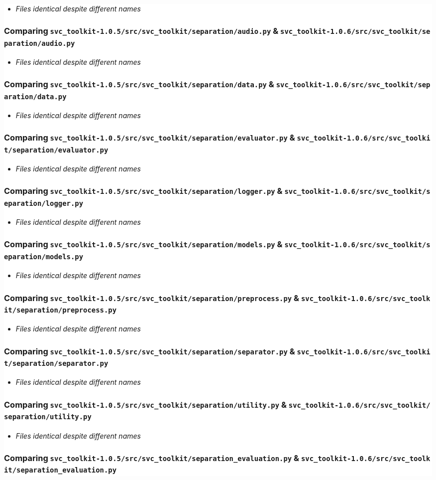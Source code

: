  * *Files identical despite different names*

### Comparing `svc_toolkit-1.0.5/src/svc_toolkit/separation/audio.py` & `svc_toolkit-1.0.6/src/svc_toolkit/separation/audio.py`

 * *Files identical despite different names*

### Comparing `svc_toolkit-1.0.5/src/svc_toolkit/separation/data.py` & `svc_toolkit-1.0.6/src/svc_toolkit/separation/data.py`

 * *Files identical despite different names*

### Comparing `svc_toolkit-1.0.5/src/svc_toolkit/separation/evaluator.py` & `svc_toolkit-1.0.6/src/svc_toolkit/separation/evaluator.py`

 * *Files identical despite different names*

### Comparing `svc_toolkit-1.0.5/src/svc_toolkit/separation/logger.py` & `svc_toolkit-1.0.6/src/svc_toolkit/separation/logger.py`

 * *Files identical despite different names*

### Comparing `svc_toolkit-1.0.5/src/svc_toolkit/separation/models.py` & `svc_toolkit-1.0.6/src/svc_toolkit/separation/models.py`

 * *Files identical despite different names*

### Comparing `svc_toolkit-1.0.5/src/svc_toolkit/separation/preprocess.py` & `svc_toolkit-1.0.6/src/svc_toolkit/separation/preprocess.py`

 * *Files identical despite different names*

### Comparing `svc_toolkit-1.0.5/src/svc_toolkit/separation/separator.py` & `svc_toolkit-1.0.6/src/svc_toolkit/separation/separator.py`

 * *Files identical despite different names*

### Comparing `svc_toolkit-1.0.5/src/svc_toolkit/separation/utility.py` & `svc_toolkit-1.0.6/src/svc_toolkit/separation/utility.py`

 * *Files identical despite different names*

### Comparing `svc_toolkit-1.0.5/src/svc_toolkit/separation_evaluation.py` & `svc_toolkit-1.0.6/src/svc_toolkit/separation_evaluation.py`
